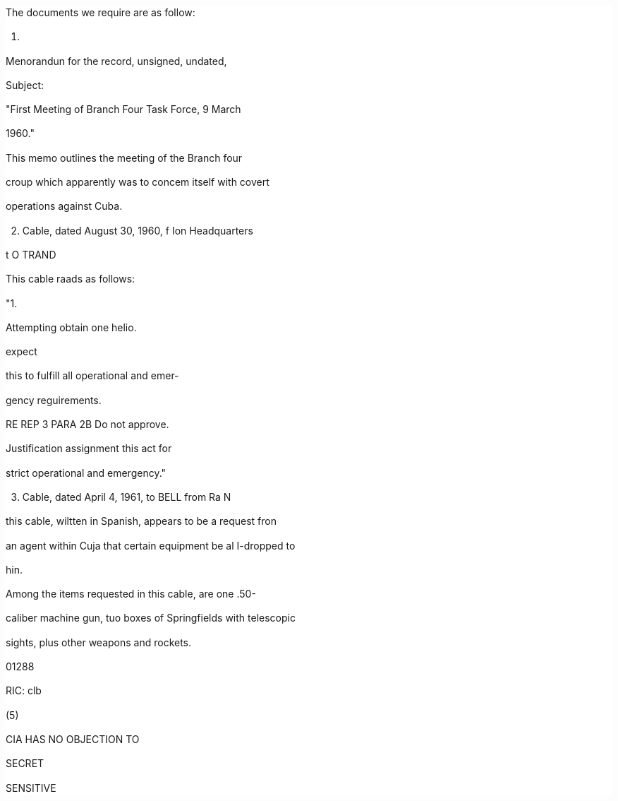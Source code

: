 The documents we require are as follow:

1.

Menorandun for the record, unsigned, undated,

Subject:

"First Meeting of Branch Four Task Force, 9 March

1960."

This memo outlines the meeting of the Branch four

croup which apparently was to concem itself with covert

operations against Cuba.

2. Cable, dated August 30, 1960, f Ion Headquarters

t O TRAND

This cable raads as follows:

"1.

Attempting obtain one helio.

expect

this to fulfill all operational and emer-

gency reguirements.

RE REP 3 PARA 2B Do not approve.

Justification assignment this act for

strict operational and emergency."

3. Cable, dated April 4, 1961, to BELL from Ra N

this cable, wiltten in Spanish, appears to be a request fron

an agent within Cuja that certain equipment be al I-dropped to

hin.

Among the items requested in this cable, are one .50-

caliber machine gun, tuo boxes of Springfields with telescopic

sights, plus other weapons and rockets.

01288

RIC: clb

(5)

CIA HAS NO OBJECTION TO

SECRET

SENSITIVE
